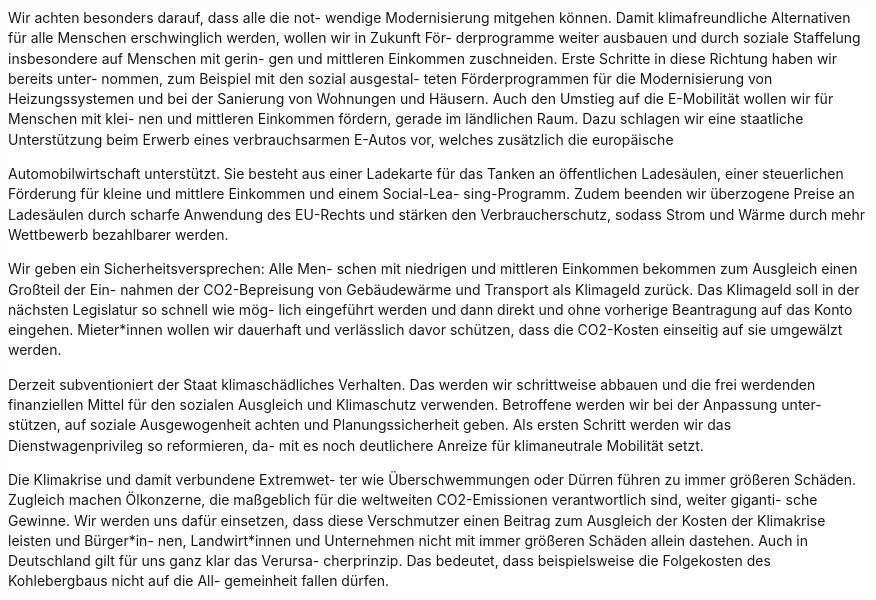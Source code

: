 Wir achten besonders darauf, dass alle die not-
wendige Modernisierung mitgehen können. Damit
klimafreundliche Alternativen für alle Menschen
erschwinglich werden, wollen wir in Zukunft För-
derprogramme weiter ausbauen und durch soziale
Staffelung insbesondere auf Menschen mit gerin-
gen und mittleren Einkommen zuschneiden. Erste
Schritte in diese Richtung haben wir bereits unter-
nommen, zum Beispiel mit den sozial ausgestal-
teten Förderprogrammen für die Modernisierung
von Heizungssystemen und bei der Sanierung von
Wohnungen und Häusern. Auch den Umstieg auf
die E-Mobilität wollen wir für Menschen mit klei-
nen und mittleren Einkommen fördern, gerade im
ländlichen Raum. Dazu schlagen wir eine staatliche
Unterstützung beim Erwerb eines verbrauchsarmen
E-Autos vor, welches zusätzlich die europäische

Automobilwirtschaft unterstützt. Sie besteht aus
einer Ladekarte für das Tanken an öffentlichen
Ladesäulen, einer steuerlichen Förderung für kleine
und mittlere Einkommen und einem Social-Lea-
sing-Programm. Zudem beenden wir überzogene
Preise an Ladesäulen durch scharfe Anwendung
des EU-Rechts und stärken den Verbraucherschutz,
sodass Strom und Wärme durch mehr Wettbewerb
bezahlbarer werden.

Wir geben ein Sicherheitsversprechen: Alle Men-
schen mit niedrigen und mittleren Einkommen
bekommen zum Ausgleich einen Großteil der Ein-
nahmen der CO2-Bepreisung von Gebäudewärme
und Transport als Klimageld zurück. Das Klimageld
soll in der nächsten Legislatur so schnell wie mög-
lich eingeführt werden und dann direkt und ohne
vorherige Beantragung auf das Konto eingehen.
Mieter*innen wollen wir dauerhaft und verlässlich
davor schützen, dass die CO2-Kosten einseitig auf
sie umgewälzt werden.

Derzeit subventioniert der Staat klimaschädliches
Verhalten. Das werden wir schrittweise abbauen
und die frei werdenden finanziellen Mittel für den
sozialen Ausgleich und Klimaschutz verwenden.
Betroffene werden wir bei der Anpassung unter-
stützen, auf soziale Ausgewogenheit achten und
Planungssicherheit geben. Als ersten Schritt werden
wir das Dienstwagenprivileg so reformieren, da-
mit es noch deutlichere Anreize für klimaneutrale
Mobilität setzt.

Die Klimakrise und damit verbundene Extremwet-
ter wie Überschwemmungen oder Dürren führen
zu immer größeren Schäden. Zugleich machen
Ölkonzerne, die maßgeblich für die weltweiten
CO2-Emissionen verantwortlich sind, weiter giganti-
sche Gewinne. Wir werden uns dafür einsetzen, dass
diese Verschmutzer einen Beitrag zum Ausgleich
der Kosten der Klimakrise leisten und Bürger\*in-
nen, Landwirt\*innen und Unternehmen nicht mit
immer größeren Schäden allein dastehen. Auch
in Deutschland gilt für uns ganz klar das Verursa-
cherprinzip. Das bedeutet, dass beispielsweise die
Folgekosten des Kohlebergbaus nicht auf die All-
gemeinheit fallen dürfen.
